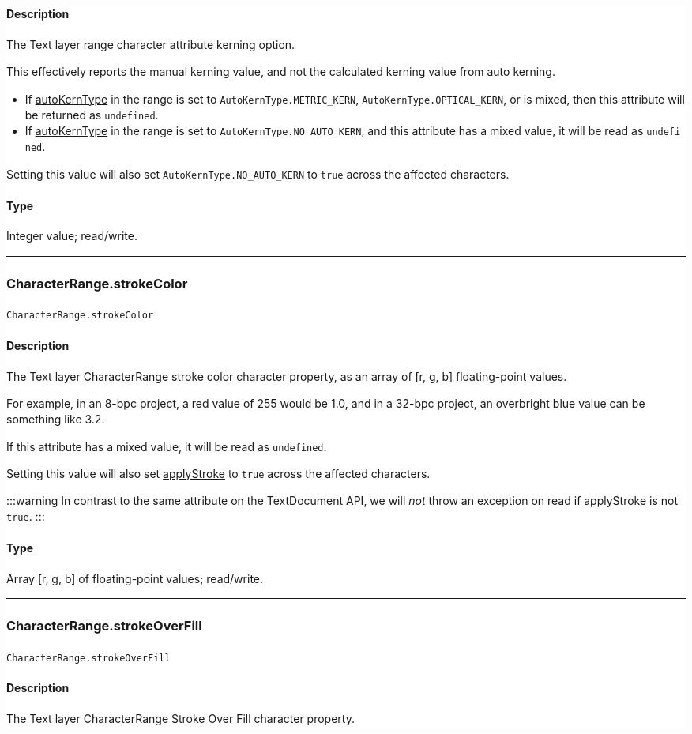 #### Description

The Text layer range character attribute kerning option.

This effectively reports the manual kerning value, and not the calculated kerning value from auto kerning.

- If [autoKernType](textdocument.md#textdocumentautokerntype) in the range is set to `AutoKernType.METRIC_KERN`, `AutoKernType.OPTICAL_KERN`, or is mixed, then this attribute will be returned as `undefined`.
- If [autoKernType](textdocument.md#textdocumentautokerntype) in the range is set to `AutoKernType.NO_AUTO_KERN`, and this attribute has a mixed value, it will be read as `undefined`.

Setting this value will also set `AutoKernType.NO_AUTO_KERN` to `true` across the affected characters.

#### Type

Integer value; read/write.

---

### CharacterRange.strokeColor

`CharacterRange.strokeColor`

#### Description

The Text layer CharacterRange stroke color character property, as an array of [r, g, b] floating-point values.

For example, in an 8-bpc project, a red value of 255 would be 1.0, and in a 32-bpc project, an overbright blue value can be something like 3.2.

If this attribute has a mixed value, it will be read as `undefined`.

Setting this value will also set [applyStroke](textdocument.md#textdocumentapplystroke) to `true` across the affected characters.

:::warning
In contrast to the same attribute on the TextDocument API, we will *not* throw an exception on read if [applyStroke](textdocument.md#textdocumentapplystroke) is not `true`.
:::


#### Type

Array [r, g, b] of floating-point values; read/write.

---

### CharacterRange.strokeOverFill

`CharacterRange.strokeOverFill`

#### Description

The Text layer CharacterRange Stroke Over Fill character property.
